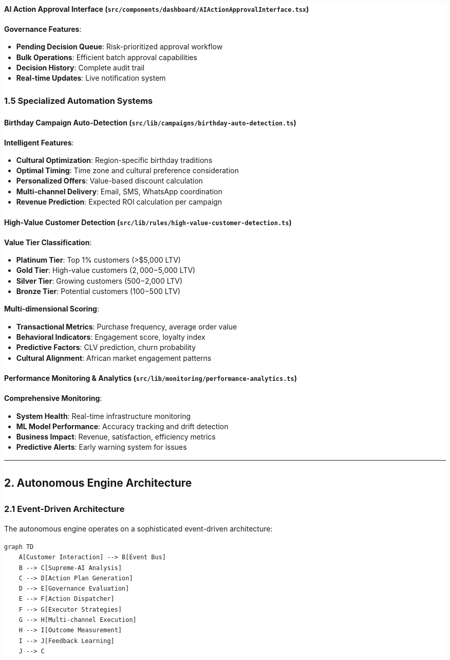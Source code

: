 #### **AI Action Approval Interface** (`src/components/dashboard/AIActionApprovalInterface.tsx`)
**Governance Features**:
- **Pending Decision Queue**: Risk-prioritized approval workflow
- **Bulk Operations**: Efficient batch approval capabilities
- **Decision History**: Complete audit trail
- **Real-time Updates**: Live notification system

### 1.5 Specialized Automation Systems

#### **Birthday Campaign Auto-Detection** (`src/lib/campaigns/birthday-auto-detection.ts`)
**Intelligent Features**:
- **Cultural Optimization**: Region-specific birthday traditions
- **Optimal Timing**: Time zone and cultural preference consideration
- **Personalized Offers**: Value-based discount calculation
- **Multi-channel Delivery**: Email, SMS, WhatsApp coordination
- **Revenue Prediction**: Expected ROI calculation per campaign

#### **High-Value Customer Detection** (`src/lib/rules/high-value-customer-detection.ts`)
**Value Tier Classification**:
- **Platinum Tier**: Top 1% customers (>$5,000 LTV)
- **Gold Tier**: High-value customers ($2,000-$5,000 LTV)
- **Silver Tier**: Growing customers ($500-$2,000 LTV)
- **Bronze Tier**: Potential customers ($100-$500 LTV)

**Multi-dimensional Scoring**:
- **Transactional Metrics**: Purchase frequency, average order value
- **Behavioral Indicators**: Engagement score, loyalty index
- **Predictive Factors**: CLV prediction, churn probability
- **Cultural Alignment**: African market engagement patterns

#### **Performance Monitoring & Analytics** (`src/lib/monitoring/performance-analytics.ts`)
**Comprehensive Monitoring**:
- **System Health**: Real-time infrastructure monitoring
- **ML Model Performance**: Accuracy tracking and drift detection
- **Business Impact**: Revenue, satisfaction, efficiency metrics
- **Predictive Alerts**: Early warning system for issues

---

## 2. Autonomous Engine Architecture

### 2.1 Event-Driven Architecture

The autonomous engine operates on a sophisticated event-driven architecture:

```mermaid
graph TD
    A[Customer Interaction] --> B[Event Bus]
    B --> C[Supreme-AI Analysis]
    C --> D[Action Plan Generation]
    D --> E[Governance Evaluation]
    E --> F[Action Dispatcher]
    F --> G[Executor Strategies]
    G --> H[Multi-channel Execution]
    H --> I[Outcome Measurement]
    I --> J[Feedback Learning]
    J --> C
```
